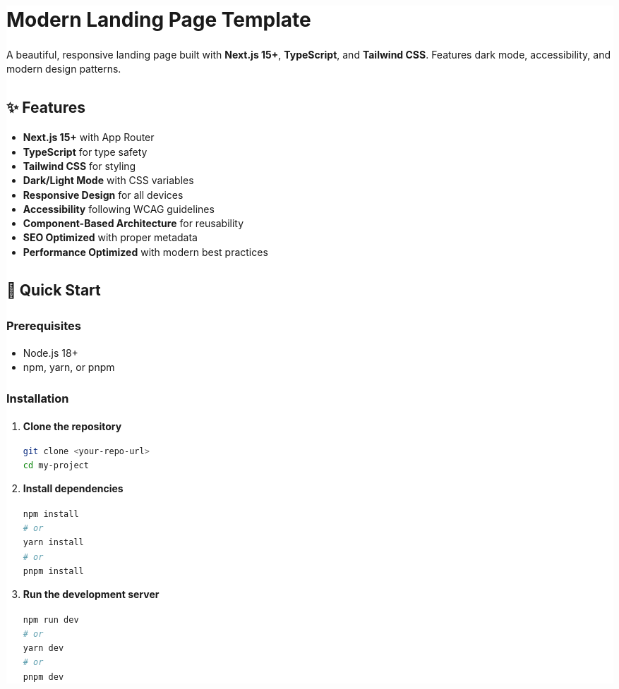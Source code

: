 # Modern Landing Page Template

A beautiful, responsive landing page built with **Next.js 15+**, **TypeScript**, and **Tailwind CSS**. Features dark mode, accessibility, and modern design patterns.

## ✨ Features

- **Next.js 15+** with App Router
- **TypeScript** for type safety
- **Tailwind CSS** for styling
- **Dark/Light Mode** with CSS variables
- **Responsive Design** for all devices
- **Accessibility** following WCAG guidelines
- **Component-Based Architecture** for reusability
- **SEO Optimized** with proper metadata
- **Performance Optimized** with modern best practices

## 🚀 Quick Start

### Prerequisites

- Node.js 18+
- npm, yarn, or pnpm

### Installation

1. **Clone the repository**

   ```bash
   git clone <your-repo-url>
   cd my-project
   ```

2. **Install dependencies**

   ```bash
   npm install
   # or
   yarn install
   # or
   pnpm install
   ```

3. **Run the development server**

   ```bash
   npm run dev
   # or
   yarn dev
   # or
   pnpm dev
   ```
